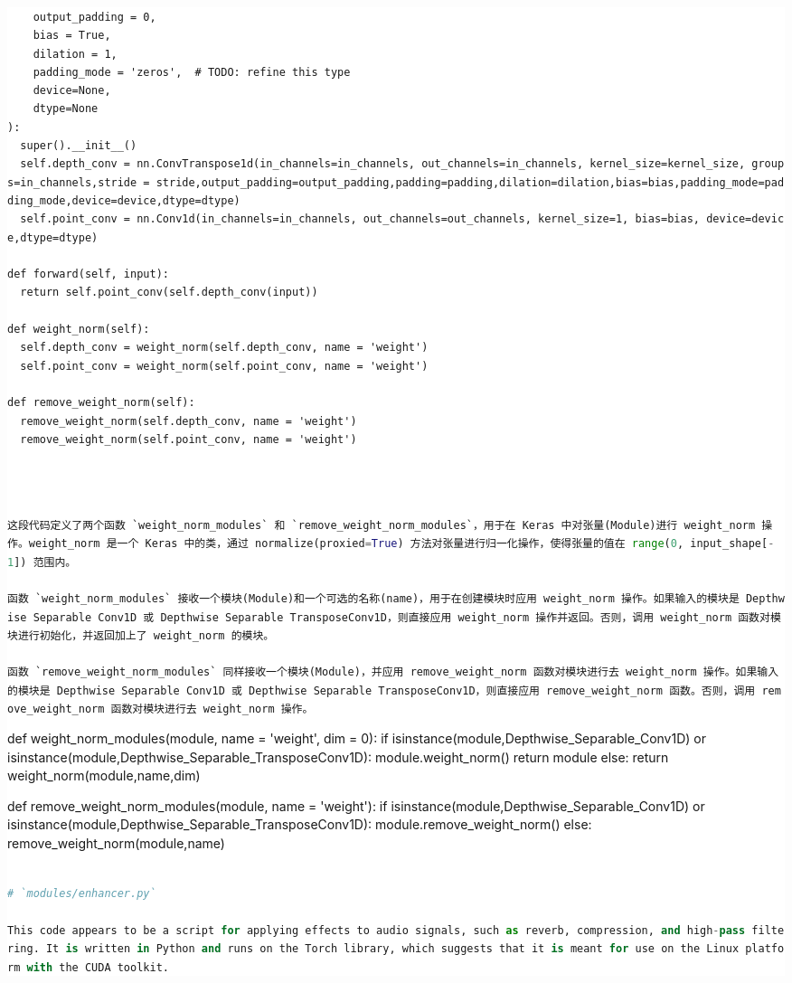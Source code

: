         output_padding = 0,
        bias = True,
        dilation = 1,
        padding_mode = 'zeros',  # TODO: refine this type
        device=None,
        dtype=None
    ):
      super().__init__()
      self.depth_conv = nn.ConvTranspose1d(in_channels=in_channels, out_channels=in_channels, kernel_size=kernel_size, groups=in_channels,stride = stride,output_padding=output_padding,padding=padding,dilation=dilation,bias=bias,padding_mode=padding_mode,device=device,dtype=dtype)
      self.point_conv = nn.Conv1d(in_channels=in_channels, out_channels=out_channels, kernel_size=1, bias=bias, device=device,dtype=dtype)
    
    def forward(self, input):
      return self.point_conv(self.depth_conv(input))

    def weight_norm(self):
      self.depth_conv = weight_norm(self.depth_conv, name = 'weight')
      self.point_conv = weight_norm(self.point_conv, name = 'weight')

    def remove_weight_norm(self):
      remove_weight_norm(self.depth_conv, name = 'weight')
      remove_weight_norm(self.point_conv, name = 'weight')


```py



这段代码定义了两个函数 `weight_norm_modules` 和 `remove_weight_norm_modules`，用于在 Keras 中对张量(Module)进行 weight_norm 操作。weight_norm 是一个 Keras 中的类，通过 normalize(proxied=True) 方法对张量进行归一化操作，使得张量的值在 range(0, input_shape[-1]) 范围内。

函数 `weight_norm_modules` 接收一个模块(Module)和一个可选的名称(name)，用于在创建模块时应用 weight_norm 操作。如果输入的模块是 Depthwise Separable Conv1D 或 Depthwise Separable TransposeConv1D，则直接应用 weight_norm 操作并返回。否则，调用 weight_norm 函数对模块进行初始化，并返回加上了 weight_norm 的模块。

函数 `remove_weight_norm_modules` 同样接收一个模块(Module)，并应用 remove_weight_norm 函数对模块进行去 weight_norm 操作。如果输入的模块是 Depthwise Separable Conv1D 或 Depthwise Separable TransposeConv1D，则直接应用 remove_weight_norm 函数。否则，调用 remove_weight_norm 函数对模块进行去 weight_norm 操作。


```
def weight_norm_modules(module, name = 'weight', dim = 0):
    if isinstance(module,Depthwise_Separable_Conv1D) or isinstance(module,Depthwise_Separable_TransposeConv1D):
      module.weight_norm()
      return module
    else:
      return weight_norm(module,name,dim)

def remove_weight_norm_modules(module, name = 'weight'):
    if isinstance(module,Depthwise_Separable_Conv1D) or isinstance(module,Depthwise_Separable_TransposeConv1D):
      module.remove_weight_norm()
    else:
      remove_weight_norm(module,name)
```py

# `modules/enhancer.py`

This code appears to be a script for applying effects to audio signals, such as reverb, compression, and high-pass filtering. It is written in Python and runs on the Torch library, which suggests that it is meant for use on the Linux platform with the CUDA toolkit.

```